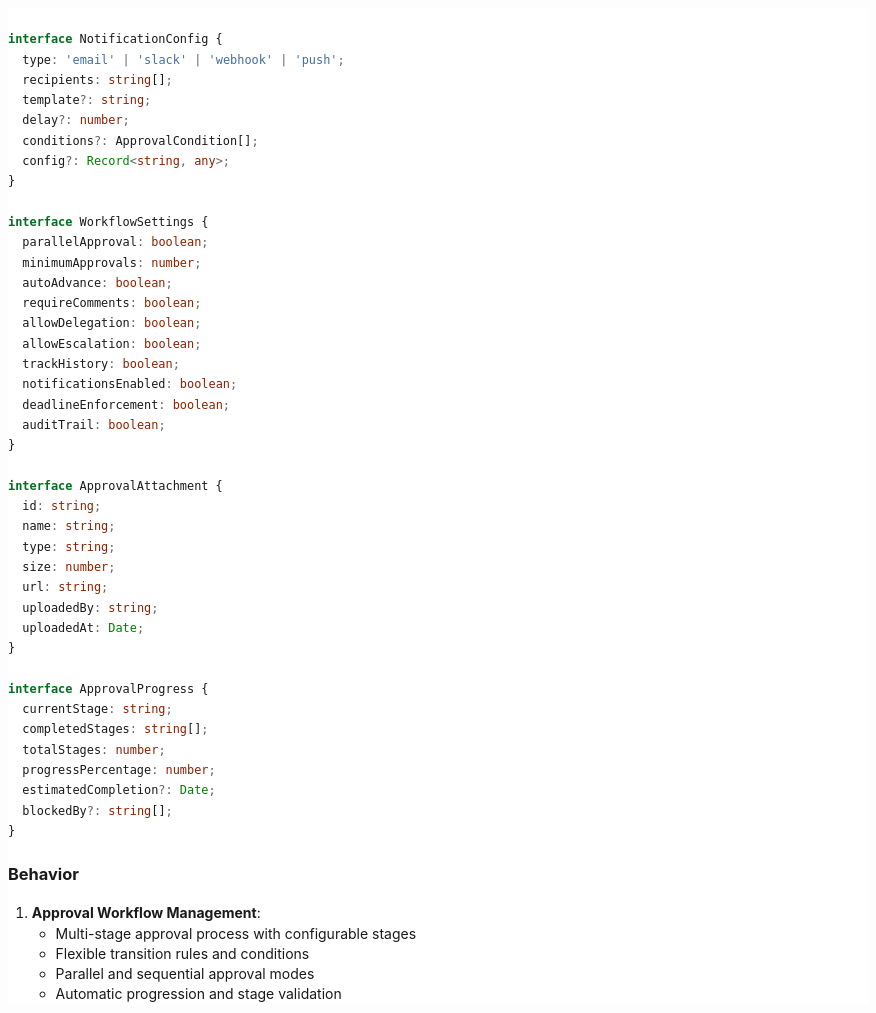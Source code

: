 ```typescript

interface NotificationConfig {
  type: 'email' | 'slack' | 'webhook' | 'push';
  recipients: string[];
  template?: string;
  delay?: number;
  conditions?: ApprovalCondition[];
  config?: Record<string, any>;
}

interface WorkflowSettings {
  parallelApproval: boolean;
  minimumApprovals: number;
  autoAdvance: boolean;
  requireComments: boolean;
  allowDelegation: boolean;
  allowEscalation: boolean;
  trackHistory: boolean;
  notificationsEnabled: boolean;
  deadlineEnforcement: boolean;
  auditTrail: boolean;
}

interface ApprovalAttachment {
  id: string;
  name: string;
  type: string;
  size: number;
  url: string;
  uploadedBy: string;
  uploadedAt: Date;
}

interface ApprovalProgress {
  currentStage: string;
  completedStages: string[];
  totalStages: number;
  progressPercentage: number;
  estimatedCompletion?: Date;
  blockedBy?: string[];
}
```

### Behavior

1. **Approval Workflow Management**:
   - Multi-stage approval process with configurable stages
   - Flexible transition rules and conditions
   - Parallel and sequential approval modes
   - Automatic progression and stage validation
